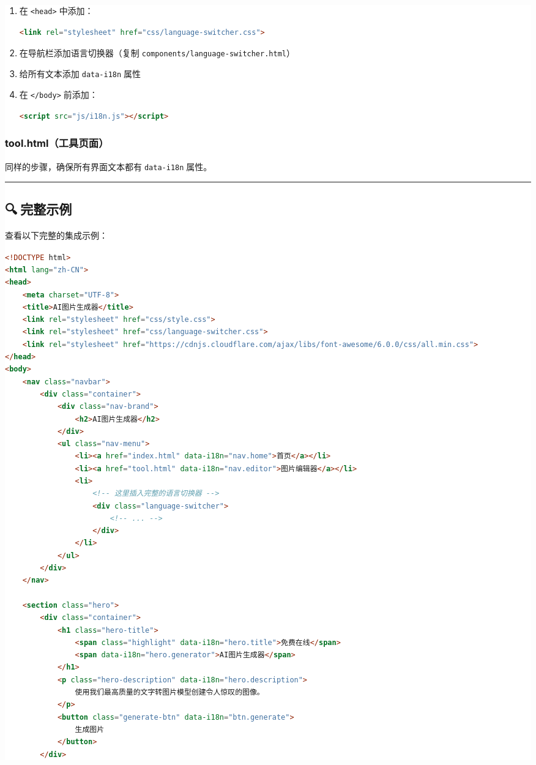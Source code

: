 1. 在 `<head>` 中添加：
   ```html
   <link rel="stylesheet" href="css/language-switcher.css">
   ```

2. 在导航栏添加语言切换器（复制 `components/language-switcher.html`）

3. 给所有文本添加 `data-i18n` 属性

4. 在 `</body>` 前添加：
   ```html
   <script src="js/i18n.js"></script>
   ```

### tool.html（工具页面）

同样的步骤，确保所有界面文本都有 `data-i18n` 属性。

---

## 🔍 完整示例

查看以下完整的集成示例：

```html
<!DOCTYPE html>
<html lang="zh-CN">
<head>
    <meta charset="UTF-8">
    <title>AI图片生成器</title>
    <link rel="stylesheet" href="css/style.css">
    <link rel="stylesheet" href="css/language-switcher.css">
    <link rel="stylesheet" href="https://cdnjs.cloudflare.com/ajax/libs/font-awesome/6.0.0/css/all.min.css">
</head>
<body>
    <nav class="navbar">
        <div class="container">
            <div class="nav-brand">
                <h2>AI图片生成器</h2>
            </div>
            <ul class="nav-menu">
                <li><a href="index.html" data-i18n="nav.home">首页</a></li>
                <li><a href="tool.html" data-i18n="nav.editor">图片编辑器</a></li>
                <li>
                    <!-- 这里插入完整的语言切换器 -->
                    <div class="language-switcher">
                        <!-- ... -->
                    </div>
                </li>
            </ul>
        </div>
    </nav>
    
    <section class="hero">
        <div class="container">
            <h1 class="hero-title">
                <span class="highlight" data-i18n="hero.title">免费在线</span>
                <span data-i18n="hero.generator">AI图片生成器</span>
            </h1>
            <p class="hero-description" data-i18n="hero.description">
                使用我们最高质量的文字转图片模型创建令人惊叹的图像。
            </p>
            <button class="generate-btn" data-i18n="btn.generate">
                生成图片
            </button>
        </div>
```